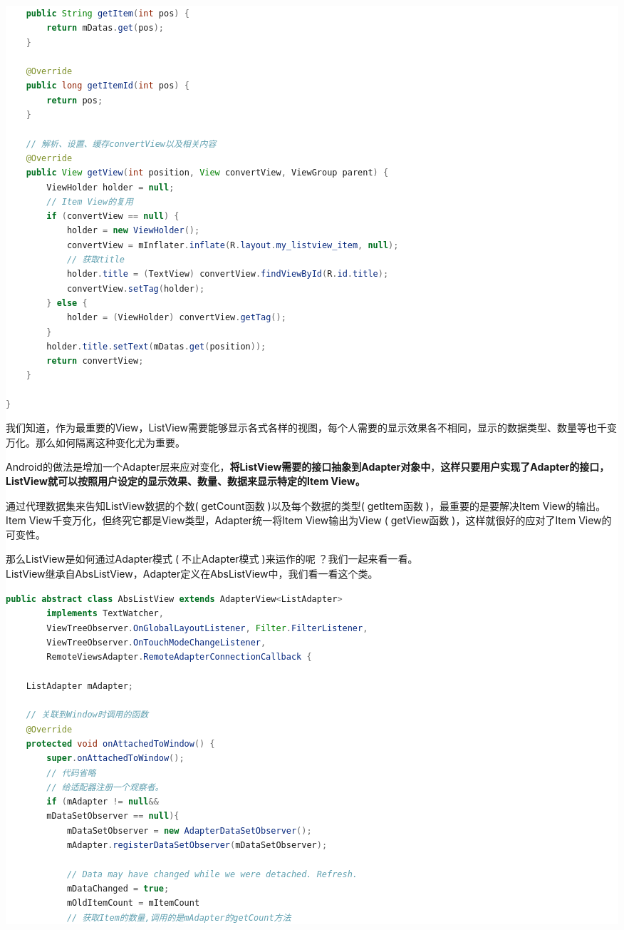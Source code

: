 ```java
    public String getItem(int pos) {
        return mDatas.get(pos);
    }

    @Override
    public long getItemId(int pos) {
        return pos;
    }

    // 解析、设置、缓存convertView以及相关内容
    @Override
    public View getView(int position, View convertView, ViewGroup parent) {
        ViewHolder holder = null;
        // Item View的复用
        if (convertView == null) {
            holder = new ViewHolder();
            convertView = mInflater.inflate(R.layout.my_listview_item, null);
            // 获取title
            holder.title = (TextView) convertView.findViewById(R.id.title);
            convertView.setTag(holder);
        } else {
            holder = (ViewHolder) convertView.getTag();
        }
        holder.title.setText(mDatas.get(position));
        return convertView;
    }

}
```

我们知道，作为最重要的View，ListView需要能够显示各式各样的视图，每个人需要的显示效果各不相同，显示的数据类型、数量等也千变万化。那么如何隔离这种变化尤为重要。

Android的做法是增加一个Adapter层来应对变化，**将ListView需要的接口抽象到Adapter对象中**，**这样只要用户实现了Adapter的接口，ListView就可以按照用户设定的显示效果、数量、数据来显示特定的Item View。**

通过代理数据集来告知ListView数据的个数\( getCount函数 \)以及每个数据的类型\( getItem函数 \)，最重要的是要解决Item View的输出。Item View千变万化，但终究它都是View类型，Adapter统一将Item View输出为View \( getView函数 \)，这样就很好的应对了Item View的可变性。

那么ListView是如何通过Adapter模式 \( 不止Adapter模式 \)来运作的呢 ？我们一起来看一看。  
ListView继承自AbsListView，Adapter定义在AbsListView中，我们看一看这个类。

```java
public abstract class AbsListView extends AdapterView<ListAdapter>
        implements TextWatcher,
        ViewTreeObserver.OnGlobalLayoutListener, Filter.FilterListener,
        ViewTreeObserver.OnTouchModeChangeListener,
        RemoteViewsAdapter.RemoteAdapterConnectionCallback {

    ListAdapter mAdapter;

    // 关联到Window时调用的函数
    @Override
    protected void onAttachedToWindow() {
        super.onAttachedToWindow();
        // 代码省略
        // 给适配器注册一个观察者。
        if (mAdapter != null&&
        mDataSetObserver == null){
            mDataSetObserver = new AdapterDataSetObserver();
            mAdapter.registerDataSetObserver(mDataSetObserver);

            // Data may have changed while we were detached. Refresh.
            mDataChanged = true;
            mOldItemCount = mItemCount
            // 获取Item的数量,调用的是mAdapter的getCount方法
```